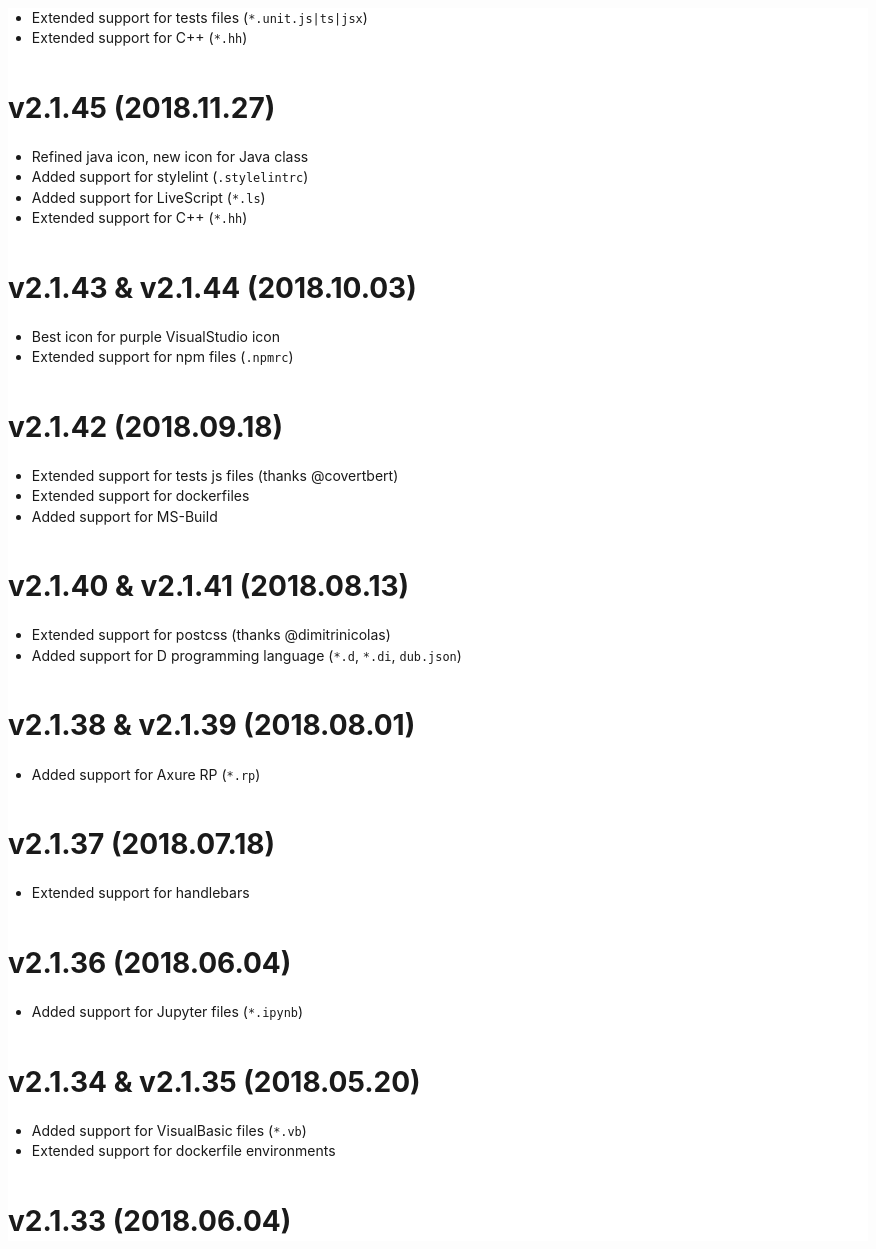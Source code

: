 * Extended support for tests files (`*.unit.js|ts|jsx`)
* Extended support for C++ (`*.hh`)

# v2.1.45 (2018.11.27)

* Refined java icon, new icon for Java class
* Added support for stylelint (`.stylelintrc`)
* Added support for LiveScript (`*.ls`)
* Extended support for C++ (`*.hh`)

# v2.1.43 & v2.1.44 (2018.10.03)

* Best icon for purple VisualStudio icon
* Extended support for npm files (`.npmrc`)

# v2.1.42 (2018.09.18)

* Extended support for tests js files (thanks @covertbert)
* Extended support for dockerfiles
* Added support for MS-Build

# v2.1.40 & v2.1.41 (2018.08.13)

* Extended support for postcss (thanks @dimitrinicolas)
* Added support for D programming language (`*.d`, `*.di`, `dub.json`)

# v2.1.38 & v2.1.39 (2018.08.01)

* Added support for Axure RP (`*.rp`)

# v2.1.37 (2018.07.18)

* Extended support for handlebars

# v2.1.36 (2018.06.04)

* Added support for Jupyter files (`*.ipynb`)

# v2.1.34 & v2.1.35 (2018.05.20)

* Added support for VisualBasic files (`*.vb`)
* Extended support for dockerfile environments

# v2.1.33 (2018.06.04)
